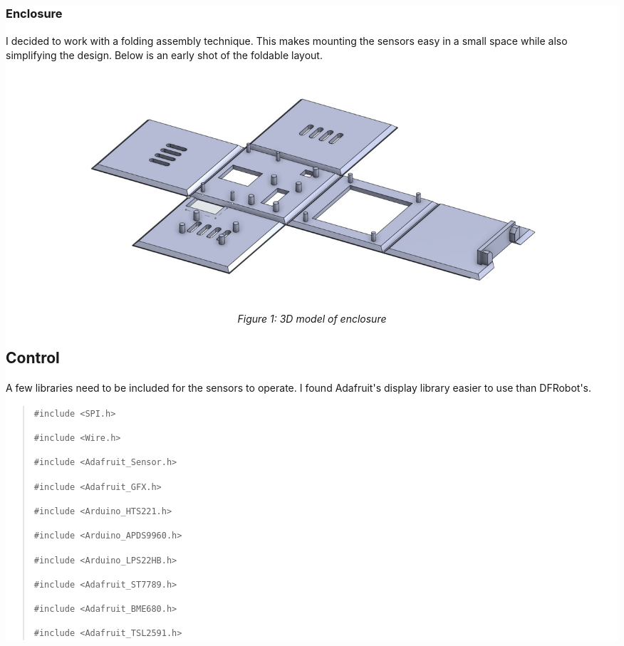 ### Enclosure

I decided to work with a folding assembly technique. This makes mounting the sensors easy in a small space while also simplifying the design. Below is an early shot of the foldable layout.

<p>
    <center><img src="/assets/img/enviro_sensor/foldy_face.png" width="80%;" height="100%;" alt/>
    <br>
    <em>Figure 1: 3D model of enclosure</em></center>
</p>

## Control

A few libraries need to be included for the sensors to operate. I found Adafruit's display library easier to use than DFRobot's. 
>
>  `#include <SPI.h>`
>
>  `#include <Wire.h>`
>
>  `#include <Adafruit_Sensor.h>`
>
>  `#include <Adafruit_GFX.h>`
>
>  `#include <Arduino_HTS221.h>`
>
>  `#include <Arduino_APDS9960.h>`
>
>  `#include <Arduino_LPS22HB.h>`
>
>  `#include <Adafruit_ST7789.h>`
>
>  `#include <Adafruit_BME680.h>`
>
>  `#include <Adafruit_TSL2591.h>`
